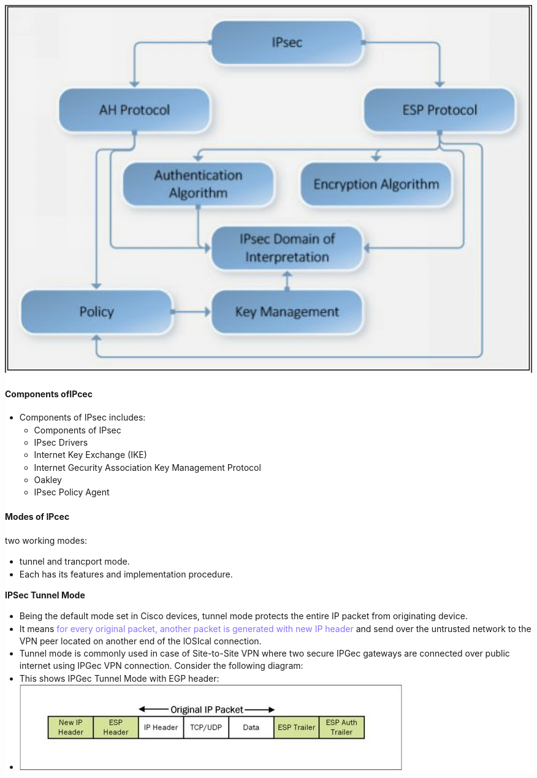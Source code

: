 ![page13image53150320](/assets/img/page13image53150320.png)

#### Components ofIPcec
- Components of IPsec includes:
  - Components of IPsec
  - IPsec Drivers
  - Internet Key Exchange (IKE)
  - Internet Gecurity Association Key Management Protocol
  - Oakley
  - IPsec Policy Agent

#### Modes of IPcec
two working modes:
- tunnel and trancport mode.
- Each has its features and implementation procedure.

**IPSec Tunnel Mode**
- Being the default mode set in Cisco devices, tunnel mode protects the entire IP packet from originating device.
- It means <font color=LightSlateBlue> for every original packet, another packet is generated with new IP header </font> and send over the untrusted network to the VPN peer located on another end of the lOSIcal connection.
- Tunnel mode is commonly used in case of Site-to-Site VPN where two secure IPGec gateways are connected over public internet using IPGec VPN connection. Consider the following diagram:
- This shows IPGec Tunnel Mode with EGP header:
- ![page14image53149904](/assets/img/page14image53149904.jpg)